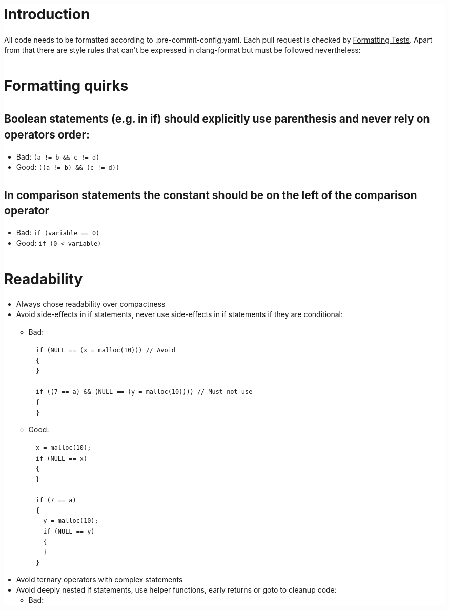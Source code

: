 # Introduction
All code needs to be formatted according to .pre-commit-config.yaml. Each pull request is checked by [Formatting Tests](https://github.com/Azure/azure-osconfig/blob/dev/.github/workflows/formatting.yml).
Apart from that there are style rules that can't be expressed in clang-format but must be followed nevertheless:

# Formatting quirks
## Boolean statements (e.g. in if) should explicitly use parenthesis and never rely on operators order:
  - Bad: `(a != b && c != d)`
  - Good: `((a != b) && (c != d))`
## In comparison statements the constant should be on the left of the comparison operator
  - Bad: `if (variable == 0)`
  - Good: `if (0 < variable)`
# Readability
- Always chose readability over compactness
- Avoid side-effects in if statements, never use side-effects in if statements if they are conditional:
    - Bad:

            if (NULL == (x = malloc(10))) // Avoid
            {
            }

            if ((7 == a) && (NULL == (y = malloc(10)))) // Must not use
            {
            }


    - Good:

            x = malloc(10);
            if (NULL == x)
            {
            }

            if (7 == a)
            {
              y = malloc(10);
              if (NULL == y)
              {
              }
            }

- Avoid ternary operators with complex statements
- Avoid deeply nested if statements, use helper functions, early returns or goto to cleanup code:
    - Bad:
